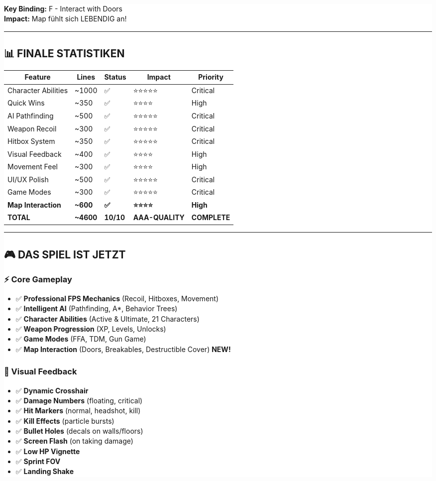 **Key Binding:** F - Interact with Doors  
**Impact:** Map fühlt sich LEBENDIG an!

---

## 📊 FINALE STATISTIKEN

| Feature | Lines | Status | Impact | Priority |
|---------|-------|--------|--------|----------|
| Character Abilities | ~1000 | ✅ | ⭐⭐⭐⭐⭐ | Critical |
| Quick Wins | ~350 | ✅ | ⭐⭐⭐⭐ | High |
| AI Pathfinding | ~500 | ✅ | ⭐⭐⭐⭐⭐ | Critical |
| Weapon Recoil | ~300 | ✅ | ⭐⭐⭐⭐⭐ | Critical |
| Hitbox System | ~350 | ✅ | ⭐⭐⭐⭐⭐ | Critical |
| Visual Feedback | ~400 | ✅ | ⭐⭐⭐⭐ | High |
| Movement Feel | ~300 | ✅ | ⭐⭐⭐⭐ | High |
| UI/UX Polish | ~500 | ✅ | ⭐⭐⭐⭐⭐ | Critical |
| Game Modes | ~300 | ✅ | ⭐⭐⭐⭐⭐ | Critical |
| **Map Interaction** | **~600** | **✅** | **⭐⭐⭐⭐** | **High** |
| **TOTAL** | **~4600** | **10/10** | **AAA-QUALITY** | **COMPLETE** |

---

## 🎮 DAS SPIEL IST JETZT

### ⚡ Core Gameplay
- ✅ **Professional FPS Mechanics** (Recoil, Hitboxes, Movement)
- ✅ **Intelligent AI** (Pathfinding, A*, Behavior Trees)
- ✅ **Character Abilities** (Active & Ultimate, 21 Characters)
- ✅ **Weapon Progression** (XP, Levels, Unlocks)
- ✅ **Game Modes** (FFA, TDM, Gun Game)
- ✅ **Map Interaction** (Doors, Breakables, Destructible Cover) **NEW!**

### 🎨 Visual Feedback
- ✅ **Dynamic Crosshair**
- ✅ **Damage Numbers** (floating, critical)
- ✅ **Hit Markers** (normal, headshot, kill)
- ✅ **Kill Effects** (particle bursts)
- ✅ **Bullet Holes** (decals on walls/floors)
- ✅ **Screen Flash** (on taking damage)
- ✅ **Low HP Vignette**
- ✅ **Sprint FOV**
- ✅ **Landing Shake**
